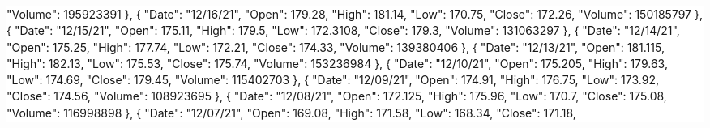 "Volume": 195923391
},
{
"Date": "12/16/21",
"Open": 179.28,
"High": 181.14,
"Low": 170.75,
"Close": 172.26,
"Volume": 150185797
},
{
"Date": "12/15/21",
"Open": 175.11,
"High": 179.5,
"Low": 172.3108,
"Close": 179.3,
"Volume": 131063297
},
{
"Date": "12/14/21",
"Open": 175.25,
"High": 177.74,
"Low": 172.21,
"Close": 174.33,
"Volume": 139380406
},
{
"Date": "12/13/21",
"Open": 181.115,
"High": 182.13,
"Low": 175.53,
"Close": 175.74,
"Volume": 153236984
},
{
"Date": "12/10/21",
"Open": 175.205,
"High": 179.63,
"Low": 174.69,
"Close": 179.45,
"Volume": 115402703
},
{
"Date": "12/09/21",
"Open": 174.91,
"High": 176.75,
"Low": 173.92,
"Close": 174.56,
"Volume": 108923695
},
{
"Date": "12/08/21",
"Open": 172.125,
"High": 175.96,
"Low": 170.7,
"Close": 175.08,
"Volume": 116998898
},
{
"Date": "12/07/21",
"Open": 169.08,
"High": 171.58,
"Low": 168.34,
"Close": 171.18,